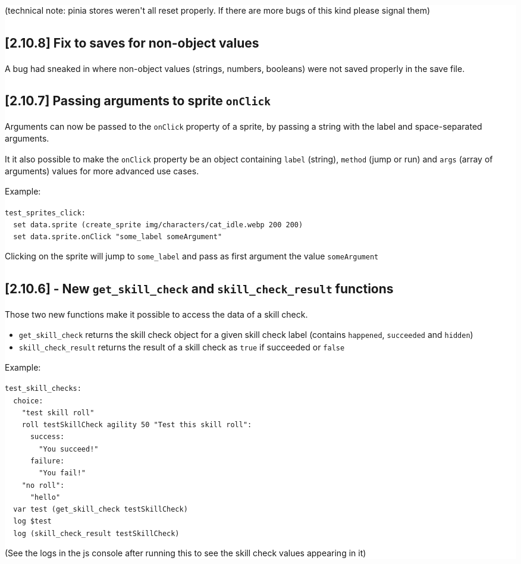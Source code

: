 (technical note: pinia stores weren't all reset properly. If there are more bugs of this kind please signal them)

## [2.10.8] Fix to saves for non-object values

A bug had sneaked in where non-object values (strings, numbers, booleans) were not saved properly in the save file.

## [2.10.7] Passing arguments to sprite `onClick`

Arguments can now be passed to the `onClick` property of a sprite, by passing a string with the label and space-separated arguments.

It it also possible to make the `onClick` property be an object containing `label` (string), `method` (jump or run) and `args` (array of arguments) values for more advanced use cases.

Example:

```narrat
test_sprites_click:
  set data.sprite (create_sprite img/characters/cat_idle.webp 200 200)
  set data.sprite.onClick "some_label someArgument"
```

Clicking on the sprite will jump to `some_label` and pass as first argument the value `someArgument`

## [2.10.6] - New `get_skill_check` and `skill_check_result` functions

Those two new functions make it possible to access the data of a skill check.

- `get_skill_check` returns the skill check object for a given skill check label (contains `happened`, `succeeded` and `hidden`)
- `skill_check_result` returns the result of a skill check as `true` if succeeded or `false`

Example:

```narrat
test_skill_checks:
  choice:
    "test skill roll"
    roll testSkillCheck agility 50 "Test this skill roll":
      success:
        "You succeed!"
      failure:
        "You fail!"
    "no roll":
      "hello"
  var test (get_skill_check testSkillCheck)
  log $test
  log (skill_check_result testSkillCheck)
```

(See the logs in the js console after running this to see the skill check values appearing in it)
